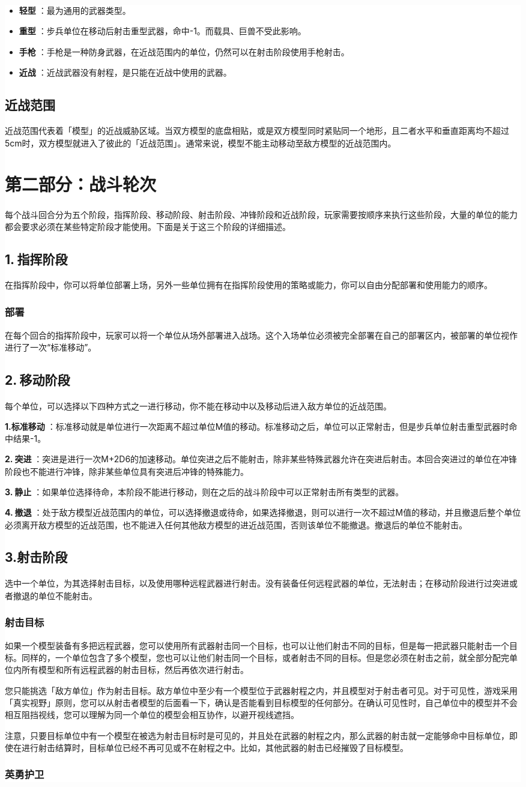 - **轻型** ：最为通用的武器类型。

- **重型** ：步兵单位在移动后射击重型武器，命中-1。而载具、巨兽不受此影响。

- **手枪** ：手枪是一种防身武器，在近战范围内的单位，仍然可以在射击阶段使用手枪射击。

- **近战** ：近战武器没有射程，是只能在近战中使用的武器。

## **近战范围**

近战范围代表着「模型」的近战威胁区域。当双方模型的底盘相贴，或是双方模型同时紧贴同一个地形，且二者水平和垂直距离均不超过5cm时，双方模型就进入了彼此的「近战范围」。通常来说，模型不能主动移动至敌方模型的近战范围内。

# 第二部分：战斗轮次

每个战斗回合分为五个阶段，指挥阶段、移动阶段、射击阶段、冲锋阶段和近战阶段，玩家需要按顺序来执行这些阶段，大量的单位的能力都会要求必须在某些特定阶段才能使用。下面是关于这三个阶段的详细描述。

## **1. 指挥阶段**

在指挥阶段中，你可以将单位部署上场，另外一些单位拥有在指挥阶段使用的策略或能力，你可以自由分配部署和使用能力的顺序。

### **部署**

在每个回合的指挥阶段中，玩家可以将一个单位从场外部署进入战场。这个入场单位必须被完全部署在自己的部署区内，被部署的单位视作进行了一次“标准移动”。

## **2. 移动阶段**

每个单位，可以选择以下四种方式之一进行移动，你不能在移动中以及移动后进入敌方单位的近战范围。

**1.标准移动** ：标准移动就是单位进行一次距离不超过单位M值的移动。标准移动之后，单位可以正常射击，但是步兵单位射击重型武器时命中结果-1。

**2. 突进** ：突进是进行一次M+2D6的加速移动。单位突进之后不能射击，除非某些特殊武器允许在突进后射击。本回合突进过的单位在冲锋阶段也不能进行冲锋，除非某些单位具有突进后冲锋的特殊能力。

**3. 静止** ：如果单位选择待命，本阶段不能进行移动，则在之后的战斗阶段中可以正常射击所有类型的武器。

**4. 撤退** ：处于敌方模型近战范围内的单位，可以选择撤退或待命，如果选择撤退，则可以进行一次不超过M值的移动，并且撤退后整个单位必须离开敌方模型的近战范围，也不能进入任何其他敌方模型的进近战范围，否则该单位不能撤退。撤退后的单位不能射击。

## **3.射击阶段**

选中一个单位，为其选择射击目标，以及使用哪种远程武器进行射击。没有装备任何远程武器的单位，无法射击；在移动阶段进行过突进或者撤退的单位不能射击。

### **射击目标**

如果一个模型装备有多把远程武器，您可以使用所有武器射击同一个目标，也可以让他们射击不同的目标，但是每一把武器只能射击一个目标。同样的，一个单位包含了多个模型，您也可以让他们射击同一个目标，或者射击不同的目标。但是您必须在射击之前，就全部分配完单位内所有模型和所有远程武器的射击目标，然后再依次进行射击。

您只能挑选「敌方单位」作为射击目标。敌方单位中至少有一个模型位于武器射程之内，并且模型对于射击者可见。对于可见性，游戏采用「真实视野」原则，您可以从射击者模型的后面看一下，确认是否能看到目标模型的任何部分。在确认可见性时，自己单位中的模型并不会相互阻挡视线，您可以理解为同一个单位的模型会相互协作，以避开视线遮挡。

注意，只要目标单位中有一个模型在被选为射击目标时是可见的，并且处在武器的射程之内，那么武器的射击就一定能够命中目标单位，即使在进行射击结算时，目标单位已经不再可见或不在射程之中。比如，其他武器的射击已经摧毁了目标模型。

### **英勇护卫**
